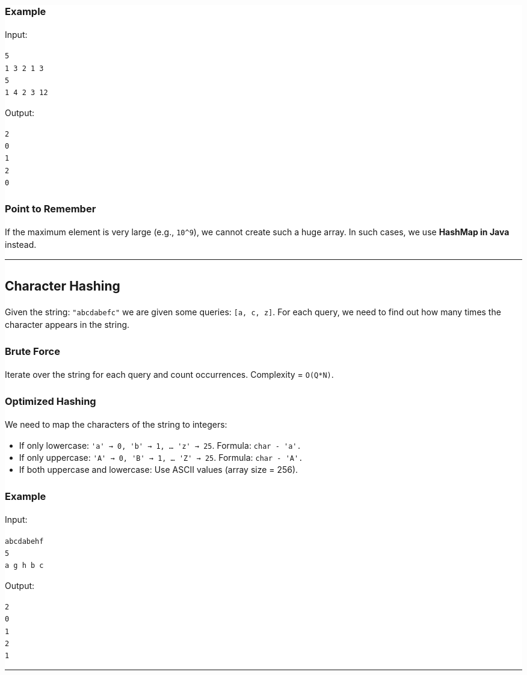 ### Example
Input:
```
5
1 3 2 1 3
5
1 4 2 3 12
```
Output:
```
2
0
1
2
0
```

### Point to Remember
If the maximum element is very large (e.g., `10^9`), we cannot create such a huge array. In such cases, we use **HashMap in Java** instead.

---

## Character Hashing
Given the string: `"abcdabefc"` we are given some queries: `[a, c, z]`. For each query, we need to find out how many times the character appears in the string.

### Brute Force
Iterate over the string for each query and count occurrences. Complexity = `O(Q*N)`.

### Optimized Hashing
We need to map the characters of the string to integers:
- If only lowercase: `'a' → 0, 'b' → 1, … 'z' → 25`. Formula: `char - 'a'.`
- If only uppercase: `'A' → 0, 'B' → 1, … 'Z' → 25`. Formula: `char - 'A'.`
- If both uppercase and lowercase: Use ASCII values (array size = 256).

### Example
Input:
```
abcdabehf
5
a g h b c
```
Output:
```
2
0
1
2
1
```

---